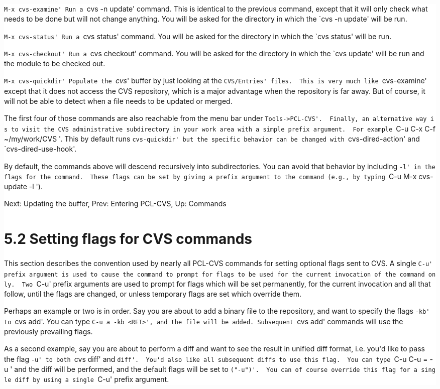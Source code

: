 `M-x cvs-examine'
     Run a `cvs -n update' command.  This is identical to the previous
     command, except that it will only check what needs to be done but
     will not change anything.  You will be asked for the directory in
     which the `cvs -n update' will be run.

`M-x cvs-status'
     Run a `cvs status' command.  You will be asked for the directory
     in which the `cvs status' will be run.

`M-x cvs-checkout'
     Run a `cvs checkout' command.  You will be asked for the directory
     in which the `cvs update' will be run and the module to be checked
     out.

`M-x cvs-quickdir'
     Populate the `*cvs*' buffer by just looking at the `CVS/Entries'
     files.  This is very much like `cvs-examine' except that it does
     not access the CVS repository, which is a major advantage when the
     repository is far away.  But of course, it will not be able to
     detect when a file needs to be updated or merged.

   The first four of those commands are also reachable from the menu bar
under `Tools->PCL-CVS'.  Finally, an alternative way is to visit the
CVS administrative subdirectory in your work area with a simple prefix
argument.  For example `C-u C-x C-f ~/my/work/CVS <RET>'.  This by
default runs `cvs-quickdir' but the specific behavior can be changed
with `cvs-dired-action' and `cvs-dired-use-hook'.

   By default, the commands above will descend recursively into
subdirectories.  You can avoid that behavior by including `-l' in the
flags for the command.  These flags can be set by giving a prefix
argument to the command (e.g., by typing `C-u M-x cvs-update <RET> -l
<RET>').

Next: Updating the buffer,  Prev: Entering PCL-CVS,  Up: Commands

5.2 Setting flags for CVS commands
==================================

This section describes the convention used by nearly all PCL-CVS
commands for setting optional flags sent to CVS.  A single `C-u' prefix
argument is used to cause the command to prompt for flags to be used
for the current invocation of the command only.  Two `C-u' prefix
arguments are used to prompt for flags which will be set permanently,
for the current invocation and all that follow, until the flags are
changed, or unless temporary flags are set which override them.

   Perhaps an example or two is in order.  Say you are about to add a
binary file to the repository, and want to specify the flags `-kb' to
`cvs add'.  You can type `C-u a -kb <RET>', and the file will be added.
Subsequent `cvs add' commands will use the previously prevailing flags.

   As a second example, say you are about to perform a diff and want to
see the result in unified diff format, i.e. you'd like to pass the flag
`-u' to both `cvs diff' and `diff'.  You'd also like all subsequent
diffs to use this flag.  You can type `C-u C-u = -u <RET>' and the diff
will be performed, and the default flags will be set to `("-u")'.  You
can of course override this flag for a single diff by using a single
`C-u' prefix argument.
